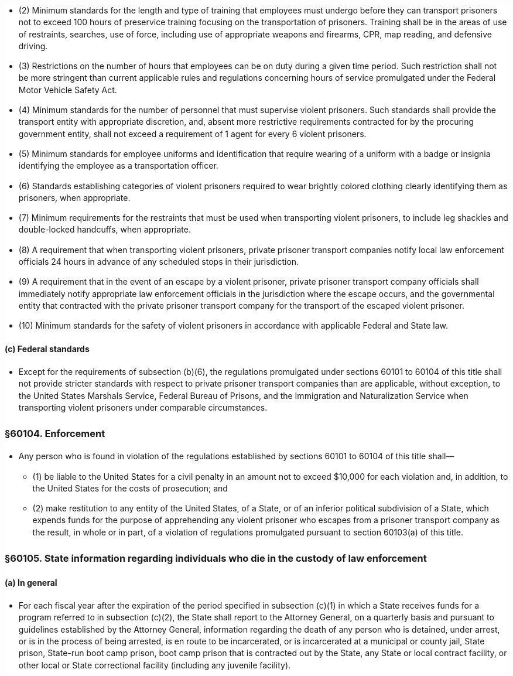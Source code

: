   * (2) Minimum standards for the length and type of training that employees must undergo before they can transport prisoners not to exceed 100 hours of preservice training focusing on the transportation of prisoners. Training shall be in the areas of use of restraints, searches, use of force, including use of appropriate weapons and firearms, CPR, map reading, and defensive driving.

  * (3) Restrictions on the number of hours that employees can be on duty during a given time period. Such restriction shall not be more stringent than current applicable rules and regulations concerning hours of service promulgated under the Federal Motor Vehicle Safety Act.

  * (4) Minimum standards for the number of personnel that must supervise violent prisoners. Such standards shall provide the transport entity with appropriate discretion, and, absent more restrictive requirements contracted for by the procuring government entity, shall not exceed a requirement of 1 agent for every 6 violent prisoners.

  * (5) Minimum standards for employee uniforms and identification that require wearing of a uniform with a badge or insignia identifying the employee as a transportation officer.

  * (6) Standards establishing categories of violent prisoners required to wear brightly colored clothing clearly identifying them as prisoners, when appropriate.

  * (7) Minimum requirements for the restraints that must be used when transporting violent prisoners, to include leg shackles and double-locked handcuffs, when appropriate.

  * (8) A requirement that when transporting violent prisoners, private prisoner transport companies notify local law enforcement officials 24 hours in advance of any scheduled stops in their jurisdiction.

  * (9) A requirement that in the event of an escape by a violent prisoner, private prisoner transport company officials shall immediately notify appropriate law enforcement officials in the jurisdiction where the escape occurs, and the governmental entity that contracted with the private prisoner transport company for the transport of the escaped violent prisoner.

  * (10) Minimum standards for the safety of violent prisoners in accordance with applicable Federal and State law.

#### (c) Federal standards
* Except for the requirements of subsection (b)(6), the regulations promulgated under sections 60101 to 60104 of this title shall not provide stricter standards with respect to private prisoner transport companies than are applicable, without exception, to the United States Marshals Service, Federal Bureau of Prisons, and the Immigration and Naturalization Service when transporting violent prisoners under comparable circumstances.

### §60104. Enforcement
* Any person who is found in violation of the regulations established by sections 60101 to 60104 of this title shall—

  * (1) be liable to the United States for a civil penalty in an amount not to exceed $10,000 for each violation and, in addition, to the United States for the costs of prosecution; and

  * (2) make restitution to any entity of the United States, of a State, or of an inferior political subdivision of a State, which expends funds for the purpose of apprehending any violent prisoner who escapes from a prisoner transport company as the result, in whole or in part, of a violation of regulations promulgated pursuant to section 60103(a) of this title.

### §60105. State information regarding individuals who die in the custody of law enforcement
#### (a) In general
* For each fiscal year after the expiration of the period specified in subsection (c)(1) in which a State receives funds for a program referred to in subsection (c)(2), the State shall report to the Attorney General, on a quarterly basis and pursuant to guidelines established by the Attorney General, information regarding the death of any person who is detained, under arrest, or is in the process of being arrested, is en route to be incarcerated, or is incarcerated at a municipal or county jail, State prison, State-run boot camp prison, boot camp prison that is contracted out by the State, any State or local contract facility, or other local or State correctional facility (including any juvenile facility).
